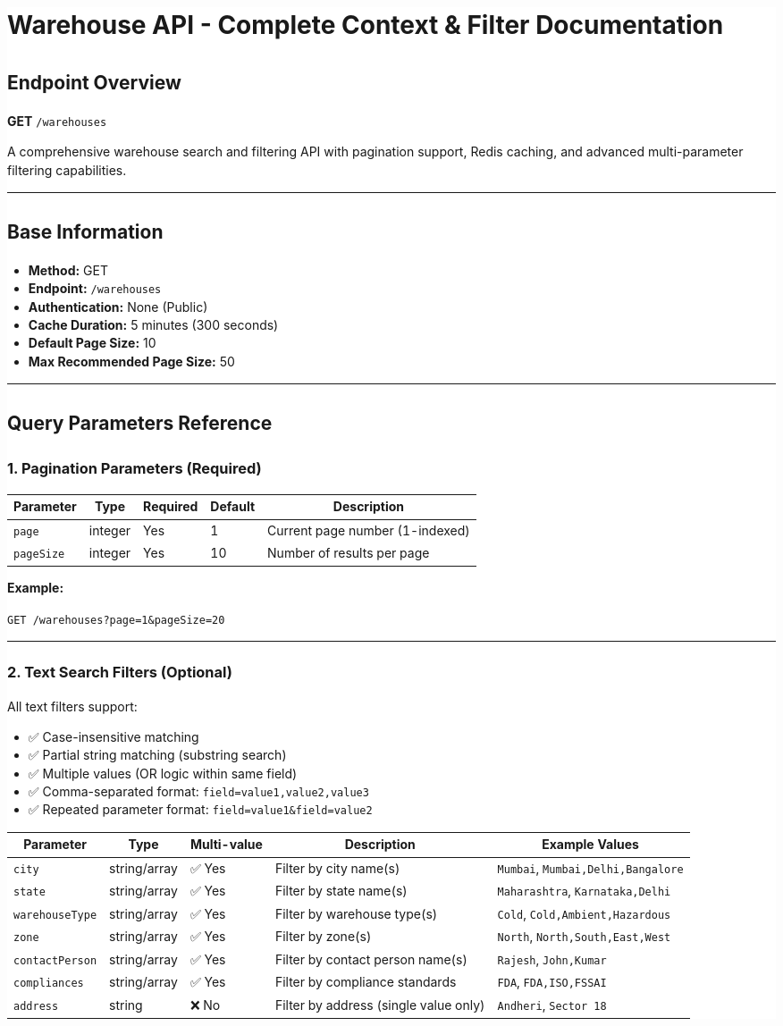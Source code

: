 # Warehouse API - Complete Context & Filter Documentation

## Endpoint Overview

**GET** `/warehouses`

A comprehensive warehouse search and filtering API with pagination support, Redis caching, and advanced multi-parameter filtering capabilities.

---

## Base Information

- **Method:** GET
- **Endpoint:** `/warehouses`
- **Authentication:** None (Public)
- **Cache Duration:** 5 minutes (300 seconds)
- **Default Page Size:** 10
- **Max Recommended Page Size:** 50

---

## Query Parameters Reference

### 1. Pagination Parameters (Required)

| Parameter | Type | Required | Default | Description |
|-----------|------|----------|---------|-------------|
| `page` | integer | Yes | 1 | Current page number (1-indexed) |
| `pageSize` | integer | Yes | 10 | Number of results per page |

**Example:**
```
GET /warehouses?page=1&pageSize=20
```

---

### 2. Text Search Filters (Optional)

All text filters support:
- ✅ Case-insensitive matching
- ✅ Partial string matching (substring search)
- ✅ Multiple values (OR logic within same field)
- ✅ Comma-separated format: `field=value1,value2,value3`
- ✅ Repeated parameter format: `field=value1&field=value2`

| Parameter | Type | Multi-value | Description | Example Values |
|-----------|------|-------------|-------------|----------------|
| `city` | string/array | ✅ Yes | Filter by city name(s) | `Mumbai`, `Mumbai,Delhi,Bangalore` |
| `state` | string/array | ✅ Yes | Filter by state name(s) | `Maharashtra`, `Karnataka,Delhi` |
| `warehouseType` | string/array | ✅ Yes | Filter by warehouse type(s) | `Cold`, `Cold,Ambient,Hazardous` |
| `zone` | string/array | ✅ Yes | Filter by zone(s) | `North`, `North,South,East,West` |
| `contactPerson` | string/array | ✅ Yes | Filter by contact person name(s) | `Rajesh`, `John,Kumar` |
| `compliances` | string/array | ✅ Yes | Filter by compliance standards | `FDA`, `FDA,ISO,FSSAI` |
| `address` | string | ❌ No | Filter by address (single value only) | `Andheri`, `Sector 18` |
